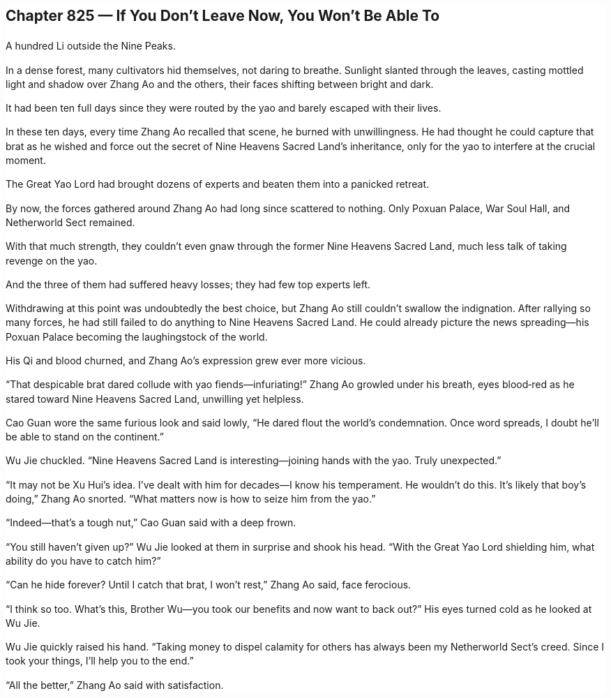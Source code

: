 ## Chapter 825 — If You Don’t Leave Now, You Won’t Be Able To

A hundred Li outside the Nine Peaks.

In a dense forest, many cultivators hid themselves, not daring to breathe. Sunlight slanted through the leaves, casting mottled light and shadow over Zhang Ao and the others, their faces shifting between bright and dark.

It had been ten full days since they were routed by the yao and barely escaped with their lives.

In these ten days, every time Zhang Ao recalled that scene, he burned with unwillingness. He had thought he could capture that brat as he wished and force out the secret of Nine Heavens Sacred Land’s inheritance, only for the yao to interfere at the crucial moment.

The Great Yao Lord had brought dozens of experts and beaten them into a panicked retreat.

By now, the forces gathered around Zhang Ao had long since scattered to nothing. Only Poxuan Palace, War Soul Hall, and Netherworld Sect remained.

With that much strength, they couldn’t even gnaw through the former Nine Heavens Sacred Land, much less talk of taking revenge on the yao.

And the three of them had suffered heavy losses; they had few top experts left.

Withdrawing at this point was undoubtedly the best choice, but Zhang Ao still couldn’t swallow the indignation. After rallying so many forces, he had still failed to do anything to Nine Heavens Sacred Land. He could already picture the news spreading—his Poxuan Palace becoming the laughingstock of the world.

His Qi and blood churned, and Zhang Ao’s expression grew ever more vicious.

“That despicable brat dared collude with yao fiends—infuriating!” Zhang Ao growled under his breath, eyes blood‑red as he stared toward Nine Heavens Sacred Land, unwilling yet helpless.

Cao Guan wore the same furious look and said lowly, “He dared flout the world’s condemnation. Once word spreads, I doubt he’ll be able to stand on the continent.”

Wu Jie chuckled. “Nine Heavens Sacred Land is interesting—joining hands with the yao. Truly unexpected.”

“It may not be Xu Hui’s idea. I’ve dealt with him for decades—I know his temperament. He wouldn’t do this. It’s likely that boy’s doing,” Zhang Ao snorted. “What matters now is how to seize him from the yao.”

“Indeed—that’s a tough nut,” Cao Guan said with a deep frown.

“You still haven’t given up?” Wu Jie looked at them in surprise and shook his head. “With the Great Yao Lord shielding him, what ability do you have to catch him?”

“Can he hide forever? Until I catch that brat, I won’t rest,” Zhang Ao said, face ferocious.

“I think so too. What’s this, Brother Wu—you took our benefits and now want to back out?” His eyes turned cold as he looked at Wu Jie.

Wu Jie quickly raised his hand. “Taking money to dispel calamity for others has always been my Netherworld Sect’s creed. Since I took your things, I’ll help you to the end.”

“All the better,” Zhang Ao said with satisfaction.
